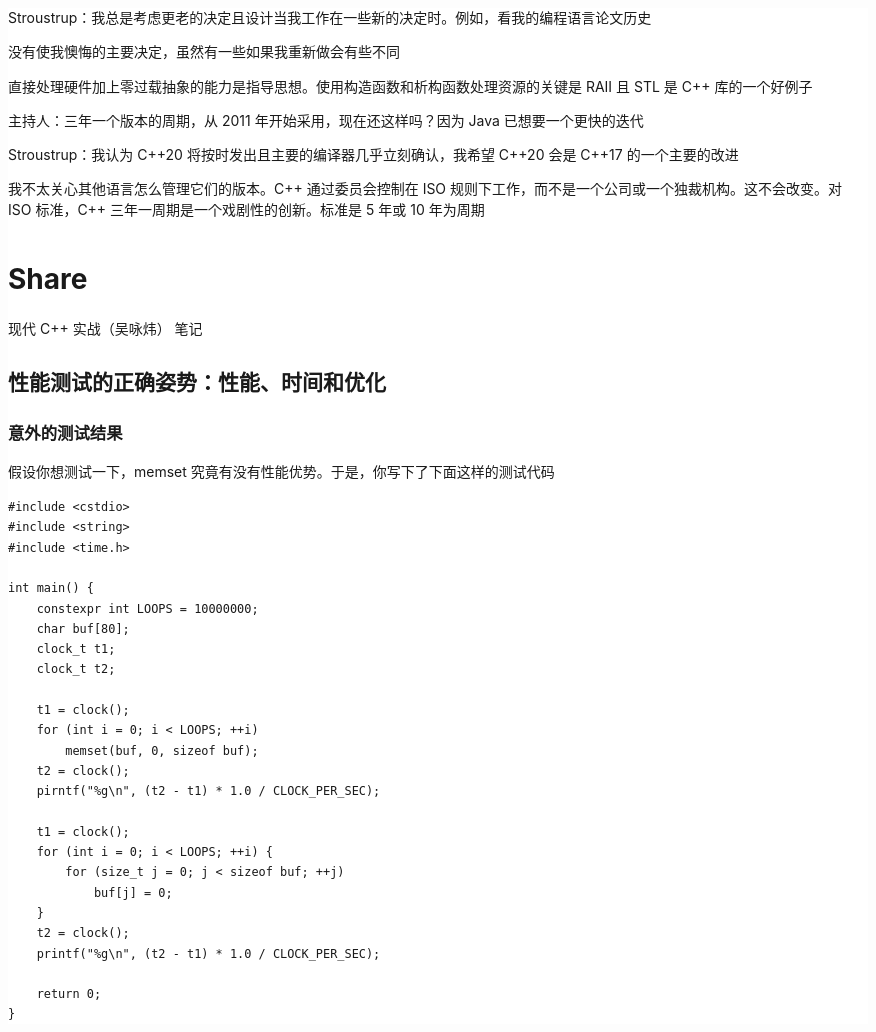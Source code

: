 Stroustrup：我总是考虑更老的决定且设计当我工作在一些新的决定时。例如，看我的编程语言论文历史

没有使我懊悔的主要决定，虽然有一些如果我重新做会有些不同

直接处理硬件加上零过载抽象的能力是指导思想。使用构造函数和析构函数处理资源的关键是 RAII 且 STL 是 C++ 库的一个好例子
   
主持人：三年一个版本的周期，从 2011 年开始采用，现在还这样吗？因为 Java 已想要一个更快的迭代

Stroustrup：我认为 C++20 将按时发出且主要的编译器几乎立刻确认，我希望 C++20 会是 C++17 的一个主要的改进

我不太关心其他语言怎么管理它们的版本。C++ 通过委员会控制在 ISO 规则下工作，而不是一个公司或一个独裁机构。这不会改变。对 ISO 标准，C++ 三年一周期是一个戏剧性的创新。标准是 5 年或 10 年为周期


<a id="orgcd416ff"></a>

# Share

现代 C++ 实战（吴咏炜） 笔记


<a id="org560d0af"></a>

## 性能测试的正确姿势：性能、时间和优化


<a id="orge4c6b2d"></a>

### 意外的测试结果

假设你想测试一下，memset 究竟有没有性能优势。于是，你写下了下面这样的测试代码

    #include <cstdio>
    #include <string>
    #include <time.h>
    
    int main() {
        constexpr int LOOPS = 10000000;
        char buf[80];
        clock_t t1;
        clock_t t2;
    
        t1 = clock();
        for (int i = 0; i < LOOPS; ++i)
            memset(buf, 0, sizeof buf);
        t2 = clock();
        pirntf("%g\n", (t2 - t1) * 1.0 / CLOCK_PER_SEC);
    
        t1 = clock();
        for (int i = 0; i < LOOPS; ++i) {
            for (size_t j = 0; j < sizeof buf; ++j)
                buf[j] = 0;
        }
        t2 = clock();
        printf("%g\n", (t2 - t1) * 1.0 / CLOCK_PER_SEC);
    
        return 0;
    }
